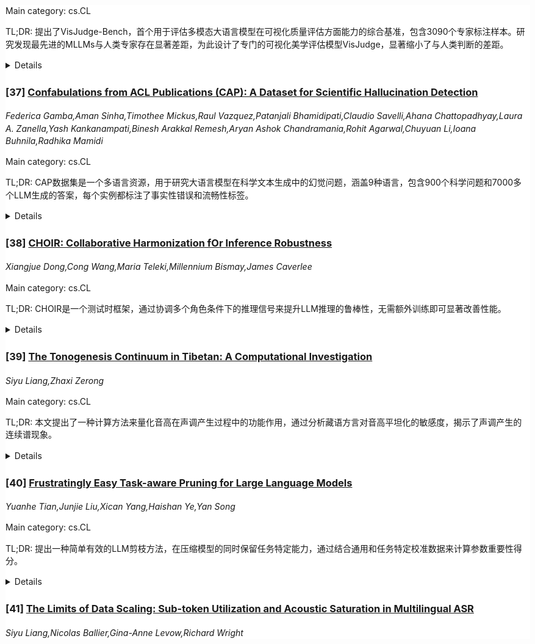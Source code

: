 Main category: cs.CL

TL;DR: 提出了VisJudge-Bench，首个用于评估多模态大语言模型在可视化质量评估方面能力的综合基准，包含3090个专家标注样本。研究发现最先进的MLLMs与人类专家存在显著差距，为此设计了专门的可视化美学评估模型VisJudge，显著缩小了与人类判断的差距。


<details><summary>Details</summary></details>


### [37] [Confabulations from ACL Publications (CAP): A Dataset for Scientific Hallucination Detection](https://arxiv.org/abs/2510.22395)
*Federica Gamba,Aman Sinha,Timothee Mickus,Raul Vazquez,Patanjali Bhamidipati,Claudio Savelli,Ahana Chattopadhyay,Laura A. Zanella,Yash Kankanampati,Binesh Arakkal Remesh,Aryan Ashok Chandramania,Rohit Agarwal,Chuyuan Li,Ioana Buhnila,Radhika Mamidi*

Main category: cs.CL

TL;DR: CAP数据集是一个多语言资源，用于研究大语言模型在科学文本生成中的幻觉问题，涵盖9种语言，包含900个科学问题和7000多个LLM生成的答案，每个实例都标注了事实性错误和流畅性标签。


<details><summary>Details</summary></details>


### [38] [CHOIR: Collaborative Harmonization fOr Inference Robustness](https://arxiv.org/abs/2510.22475)
*Xiangjue Dong,Cong Wang,Maria Teleki,Millennium Bismay,James Caverlee*

Main category: cs.CL

TL;DR: CHOIR是一个测试时框架，通过协调多个角色条件下的推理信号来提升LLM推理的鲁棒性，无需额外训练即可显著改善性能。


<details><summary>Details</summary></details>


### [39] [The Tonogenesis Continuum in Tibetan: A Computational Investigation](https://arxiv.org/abs/2510.22485)
*Siyu Liang,Zhaxi Zerong*

Main category: cs.CL

TL;DR: 本文提出了一种计算方法来量化音高在声调产生过程中的功能作用，通过分析藏语方言对音高平坦化的敏感度，揭示了声调产生的连续谱现象。


<details><summary>Details</summary></details>


### [40] [Frustratingly Easy Task-aware Pruning for Large Language Models](https://arxiv.org/abs/2510.22489)
*Yuanhe Tian,Junjie Liu,Xican Yang,Haishan Ye,Yan Song*

Main category: cs.CL

TL;DR: 提出一种简单有效的LLM剪枝方法，在压缩模型的同时保留任务特定能力，通过结合通用和任务特定校准数据来计算参数重要性得分。


<details><summary>Details</summary></details>


### [41] [The Limits of Data Scaling: Sub-token Utilization and Acoustic Saturation in Multilingual ASR](https://arxiv.org/abs/2510.22492)
*Siyu Liang,Nicolas Ballier,Gina-Anne Levow,Richard Wright*
